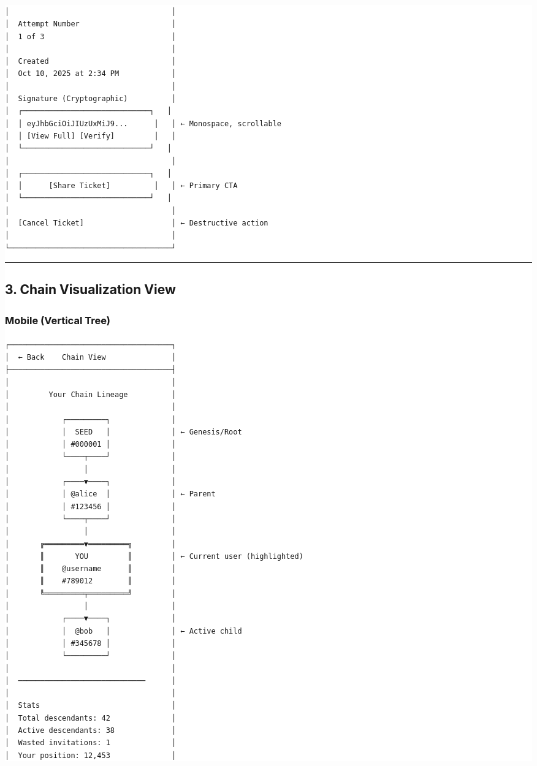 ```
│                                     │
│  Attempt Number                     │
│  1 of 3                             │
│                                     │
│  Created                            │
│  Oct 10, 2025 at 2:34 PM            │
│                                     │
│  Signature (Cryptographic)          │
│  ┌─────────────────────────────┐   │
│  │ eyJhbGciOiJIUzUxMiJ9...      │   │ ← Monospace, scrollable
│  │ [View Full] [Verify]         │   │
│  └─────────────────────────────┘   │
│                                     │
│  ┌─────────────────────────────┐   │
│  │      [Share Ticket]          │   │ ← Primary CTA
│  └─────────────────────────────┘   │
│                                     │
│  [Cancel Ticket]                    │ ← Destructive action
│                                     │
└─────────────────────────────────────┘
```

---

## 3. Chain Visualization View

### Mobile (Vertical Tree)

```
┌─────────────────────────────────────┐
│  ← Back    Chain View               │
├─────────────────────────────────────┤
│                                     │
│         Your Chain Lineage          │
│                                     │
│            ┌─────────┐              │
│            │  SEED   │              │ ← Genesis/Root
│            │ #000001 │              │
│            └────┬────┘              │
│                 │                   │
│            ┌────▼────┐              │
│            │ @alice  │              │ ← Parent
│            │ #123456 │              │
│            └────┬────┘              │
│                 │                   │
│       ╔═════════▼═════════╗         │
│       ║       YOU         ║         │ ← Current user (highlighted)
│       ║    @username      ║         │
│       ║    #789012        ║         │
│       ╚═════════╤═════════╝         │
│                 │                   │
│            ┌────▼────┐              │
│            │  @bob   │              │ ← Active child
│            │ #345678 │              │
│            └─────────┘              │
│                                     │
│  ─────────────────────────────      │
│                                     │
│  Stats                              │
│  Total descendants: 42              │
│  Active descendants: 38             │
│  Wasted invitations: 1              │
│  Your position: 12,453              │
```